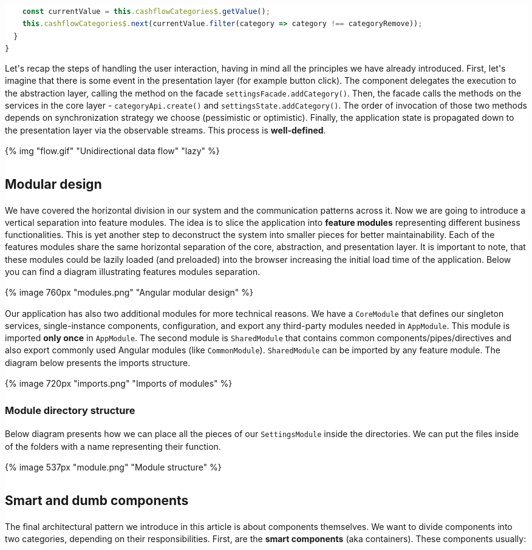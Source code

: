 ``` TypeScript
    const currentValue = this.cashflowCategories$.getValue();
    this.cashflowCategories$.next(currentValue.filter(category => category !== categoryRemove));
  }
}

```

Let's recap the steps of handling the user interaction, having in mind all the principles we have already introduced. First, let's imagine that there is some event in the presentation layer (for example button click). The component delegates the execution to the abstraction layer, calling the method on the facade `settingsFacade.addCategory()`. Then, the facade calls the methods on the services in the core layer - `categoryApi.create()` and `settingsState.addCategory()`. The order of invocation of those two methods depends on synchronization strategy we choose (pessimistic or optimistic). Finally, the application state is propagated down to the presentation layer via the observable streams. This process is **well-defined**.

{% img "flow.gif" "Unidirectional data flow" "lazy" %}

## Modular design

We have covered the horizontal division in our system and the communication patterns across it. Now we are going to introduce a vertical separation into feature modules. The idea is to slice the application into **feature modules** representing different business functionalities. This is yet another step to deconstruct the system into smaller pieces for better maintainability. Each of the features modules share the same horizontal separation of the core, abstraction, and presentation layer. It is important to note, that these modules could be lazily loaded (and preloaded) into the browser increasing the initial load time of the application. Below you can find a diagram illustrating features modules separation.

{% image 760px "modules.png" "Angular modular design" %}

Our application has also two additional modules for more technical reasons. We have a `CoreModule` that defines our singleton services, single-instance components, configuration, and export any third-party modules needed in `AppModule`. This module is imported **only once** in `AppModule`. The second module is `SharedModule` that contains common components/pipes/directives and also export commonly used Angular modules (like `CommonModule`). `SharedModule` can be imported by any feature module. The diagram below presents the imports structure.

{% image 720px "imports.png" "Imports of modules" %}

### Module directory structure

Below diagram presents how we can place all the pieces of our `SettingsModule` inside the directories. We can put the files inside of the folders with a name representing their function.

{% image 537px "module.png" "Module structure" %}

## Smart and dumb components

The final architectural pattern we introduce in this article is about components themselves. We want to divide components into two categories, depending on their responsibilities. First, are the **smart components** (aka containers). These components usually:
